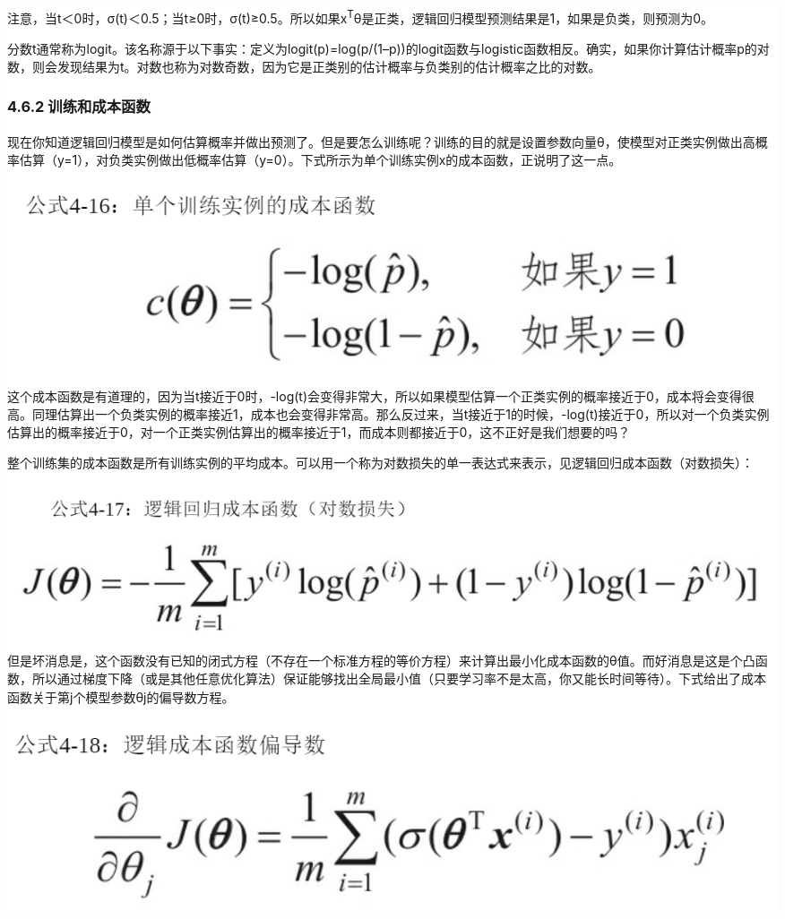 注意，当t＜0时，σ(t)＜0.5；当t≥0时，σ(t)≥0.5。所以如果x<sup>T</sup>θ是正类，逻辑回归模型预测结果是1，如果是负类，则预测为0。

分数t通常称为logit。该名称源于以下事实：定义为logit(p)=log(p/(1–p))的logit函数与logistic函数相反。确实，如果你计算估计概率p的对数，则会发现结果为t。对数也称为对数奇数，因为它是正类别的估计概率与负类别的估计概率之比的对数。

### 4.6.2 训练和成本函数

现在你知道逻辑回归模型是如何估算概率并做出预测了。但是要怎么训练呢？训练的目的就是设置参数向量θ，使模型对正类实例做出高概率估算（y=1），对负类实例做出低概率估算（y=0）。下式所示为单个训练实例x的成本函数，正说明了这一点。

![图38_单个训练实例的成本函数](https://github.com/Vuean/Hands-On-ML/blob/main/Chapter4/%E5%9B%BE38_%E5%8D%95%E4%B8%AA%E8%AE%AD%E7%BB%83%E5%AE%9E%E4%BE%8B%E7%9A%84%E6%88%90%E6%9C%AC%E5%87%BD%E6%95%B0.png)

这个成本函数是有道理的，因为当t接近于0时，-log(t)会变得非常大，所以如果模型估算一个正类实例的概率接近于0，成本将会变得很高。同理估算出一个负类实例的概率接近1，成本也会变得非常高。那么反过来，当t接近于1的时候，-log(t)接近于0，所以对一个负类实例估算出的概率接近于0，对一个正类实例估算出的概率接近于1，而成本则都接近于0，这不正好是我们想要的吗？

整个训练集的成本函数是所有训练实例的平均成本。可以用一个称为对数损失的单一表达式来表示，见逻辑回归成本函数（对数损失）：

![图39_逻辑回归成本函数](https://github.com/Vuean/Hands-On-ML/blob/main/Chapter4/%E5%9B%BE39_%E9%80%BB%E8%BE%91%E5%9B%9E%E5%BD%92%E6%88%90%E6%9C%AC%E5%87%BD%E6%95%B0.png)

但是坏消息是，这个函数没有已知的闭式方程（不存在一个标准方程的等价方程）来计算出最小化成本函数的θ值。而好消息是这是个凸函数，所以通过梯度下降（或是其他任意优化算法）保证能够找出全局最小值（只要学习率不是太高，你又能长时间等待）。下式给出了成本函数关于第j个模型参数θj的偏导数方程。

![图40_逻辑成本函数偏导数](https://github.com/Vuean/Hands-On-ML/blob/main/Chapter4/%E5%9B%BE40_%E9%80%BB%E8%BE%91%E6%88%90%E6%9C%AC%E5%87%BD%E6%95%B0%E5%81%8F%E5%AF%BC%E6%95%B0.png)
